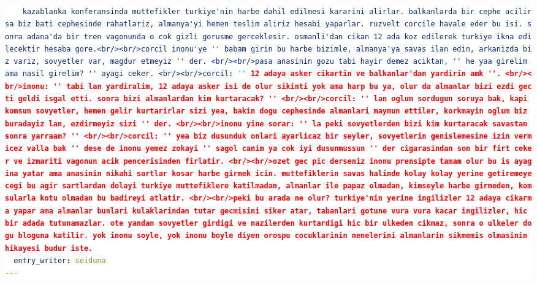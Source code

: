 ```yaml
    kazablanka konferansinda muttefikler turkiye'nin harbe dahil edilmesi kararini alirlar. balkanlarda bir cephe acilirsa biz bati cephesinde rahatlariz, almanya'yi hemen teslim aliriz hesabi yaparlar. ruzvelt corcile havale eder bu isi. sonra adana'da bir tren vagonunda o cok gizli gorusme gerceklesir. osmanli'dan cikan 12 ada koz edilerek turkiye ikna edilecektir hesaba gore.<br/><br/>corcil inonu'ye '' babam girin bu harbe bizimle, almanya'ya savas ilan edin, arkanizda biz variz, sovyetler var, magdur etmeyiz '' der. <br/><br/>pasa anasinin gozu tabi hayir demez aciktan, '' he yaa girelim ama nasil girelim? '' ayagi ceker. <br/><br/>corcil: '' 12 adaya asker cikartin ve balkanlar'dan yardirin amk ''. <br/><br/>inonu: '' tabi lan yardiralim, 12 adaya asker isi de olur sikinti yok ama harp bu ya, olur da almanlar bizi ezdi gecti geldi isgal etti. sonra bizi almanlardan kim kurtaracak? '' <br/><br/>corcil: '' lan oglum sordugun soruya bak, kapi komsun sovyetler, hemen gelir kurtarirlar sizi yea, bakin dogu cephesinde almanlari maymun ettiler, korkmayin oglum biz buradayiz lan, ezdirmeyiz sizi '' der. <br/><br/>inonu yine sorar: '' la peki sovyetlerden bizi kim kurtaracak savastan sonra yarraam? '' <br/><br/>corcil: '' yea biz dusunduk onlari ayarlicaz bir seyler, sovyetlerin genislemesine izin vermicez valla bak '' dese de inonu yemez zokayi '' sagol canim ya cok iyi dusunmussun '' der cigarasindan son bir firt ceker ve izmariti vagonun acik pencerisinden firlatir. <br/><br/>ozet gec pic derseniz inonu prensipte tamam olur bu is ayagina yatar ama anasinin nikahi sartlar kosar harbe girmek icin. muttefiklerin savas halinde kolay kolay yerine getiremeyecegi bu agir sartlardan dolayi turkiye muttefiklere katilmadan, almanlar ile papaz olmadan, kimseyle harbe girmeden, komsularla kotu olmadan bu badireyi atlatir. <br/><br/>peki bu arada ne olur? turkiye'nin yerine ingilizler 12 adaya cikarma yapar ama almanlar bunlari kulaklarindan tutar gecmisini siker atar, tabanlari gotune vura vura kacar ingilizler, hic bir adada tutunamazlar. ote yandan sovyetler girdigi ve nazilerden kurtardigi hic bir ulkeden cikmaz, sonra o ulkeler dogu bloguna katilir. yok inonu soyle, yok inonu boyle diyen orospu cocuklarinin nenelerini almanlarin sikmemis olmasinin hikayesi budur iste.
  entry_writer: seiduna
---
```

